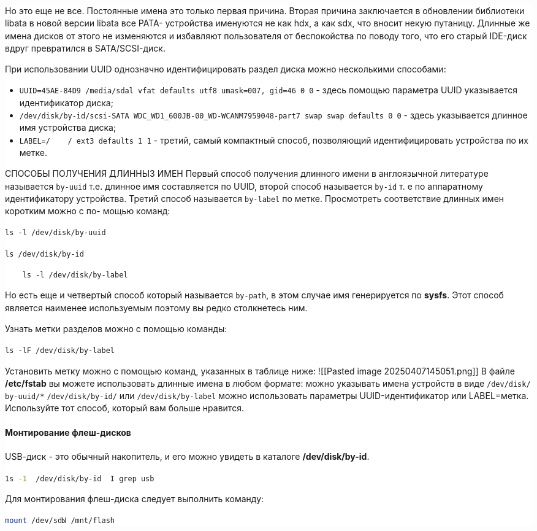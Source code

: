 Но это еще не все. Постоянные имена это только первая причина. Вторая причина заключается в обновлении библиотеки libata в новой версии libata все PATA- устройства именуются не как hdx, a как sdx, что вносит некую путаницу. Длинные же имена дисков от этого не изменяются и избавляют пользователя от беспокойства по поводу того, что его старый IDE-диск вдруг превратился в SATA/SCSI-диск. 

При использовании UUID однозначно идентифицировать раздел диска можно несколькими способами: 

- `UUID=45AE-84D9 /media/sdal vfat defaults utf8 umask=007, gid=46 0 0` - здесь помощью параметра UUID указывается идентификатор диска; 
- `/dev/disk/by-id/scsi-SATA WDC_WD1_600JB-00_WD-WCANM7959048-part7 swap swap defaults 0 0` - здесь указывается длинное имя устройства диска; 
- `LABEL=/    / ext3 defaults 1 1` - третий, самый компактный способ, позволяющий идентифицировать устройства по их метке.

СПОСОБЫ ПОЛУЧЕНИЯ ДЛИННЫЗ ИМЕН 
Первый способ получения длинного имени в англоязычной литературе называется `by-uuid` т.e. длинное имя составляется по UUID, второй способ называется `by-id` т. e по аппаратному идентификатору устройства. Третий способ называется `by-label` по метке. Просмотреть соответствие длинных имен коротким можно c по- мощью команд: 

```ls
ls -l /dev/disk/by-uuid
``` 

```ls
ls /dev/disk/by-id
``` 

```ls
	ls -l /dev/disk/by-label
``` 

Но есть еще и четвертый способ который называется `by-path`, в этом случае имя генерируется по **sysfs**. Этот способ является наименее используемым поэтому вы редко столкнетесь ним. 

Узнать метки разделов можно с помощью команды: 

```ls
ls -lF /dev/disk/by-label
```
Установить метку можно с помощью команд, указанных в таблице ниже:
![[Pasted image 20250407145051.png]]
В файле **/etc/fstab** вы можете использовать длинные имена в любом формате: можно указывать имена устройств в виде `/dev/disk/by-uuid/*` `/dev/disk/by-id/` или `/dev/disk/by-label` можно использовать параметры UUID-идентификатор или LABEL=метка. Используйте тот способ, который вам больше нравится.

#### Монтирование флеш-дисков

USВ-диск - это обычный накопитель, и его можно увидеть в каталоге **/dev/disk/by-id**.

```sh
1s -1  /dev/disk/by-id  I grep usb 
```

Для монтирования флеш-диска следует выполнить команду:

```sh
mount /dev/sdЫ /mnt/flash
```
